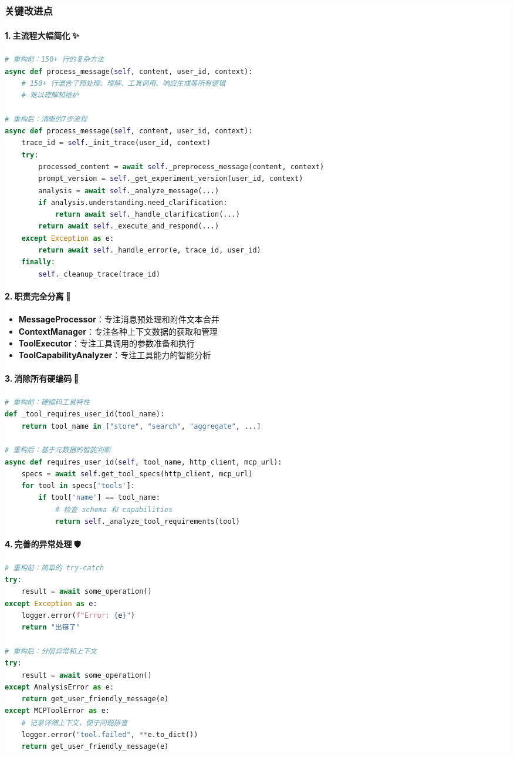 ### 关键改进点

#### 1. 主流程大幅简化 ✨
```python
# 重构前：150+ 行的复杂方法
async def process_message(self, content, user_id, context):
    # 150+ 行混合了预处理、理解、工具调用、响应生成等所有逻辑
    # 难以理解和维护

# 重构后：清晰的7步流程
async def process_message(self, content, user_id, context):
    trace_id = self._init_trace(user_id, context)
    try:
        processed_content = await self._preprocess_message(content, context)
        prompt_version = self._get_experiment_version(user_id, context)
        analysis = await self._analyze_message(...)
        if analysis.understanding.need_clarification:
            return await self._handle_clarification(...)
        return await self._execute_and_respond(...)
    except Exception as e:
        return await self._handle_error(e, trace_id, user_id)
    finally:
        self._cleanup_trace(trace_id)
```

#### 2. 职责完全分离 🎯
- **MessageProcessor**：专注消息预处理和附件文本合并
- **ContextManager**：专注各种上下文数据的获取和管理
- **ToolExecutor**：专注工具调用的参数准备和执行
- **ToolCapabilityAnalyzer**：专注工具能力的智能分析

#### 3. 消除所有硬编码 🚫
```python
# 重构前：硬编码工具特性
def _tool_requires_user_id(tool_name):
    return tool_name in ["store", "search", "aggregate", ...]

# 重构后：基于元数据的智能判断
async def requires_user_id(self, tool_name, http_client, mcp_url):
    specs = await self.get_tool_specs(http_client, mcp_url)
    for tool in specs['tools']:
        if tool['name'] == tool_name:
            # 检查 schema 和 capabilities
            return self._analyze_tool_requirements(tool)
```

#### 4. 完善的异常处理 🛡️
```python
# 重构前：简单的 try-catch
try:
    result = await some_operation()
except Exception as e:
    logger.error(f"Error: {e}")
    return "出错了"

# 重构后：分层异常和上下文
try:
    result = await some_operation()
except AnalysisError as e:
    return get_user_friendly_message(e)
except MCPToolError as e:
    # 记录详细上下文，便于问题排查
    logger.error("tool.failed", **e.to_dict())
    return get_user_friendly_message(e)
```